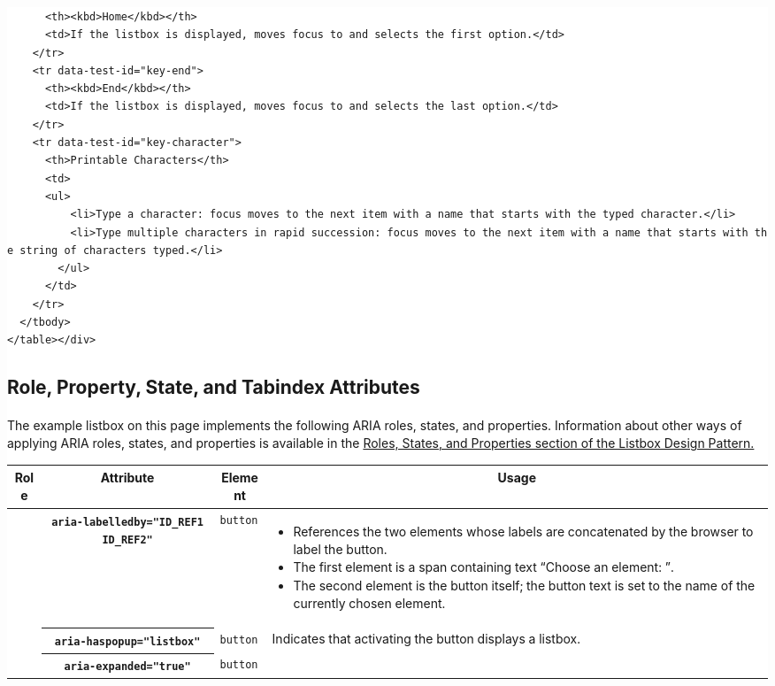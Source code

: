          <th><kbd>Home</kbd></th>
          <td>If the listbox is displayed, moves focus to and selects the first option.</td>
        </tr>
        <tr data-test-id="key-end">
          <th><kbd>End</kbd></th>
          <td>If the listbox is displayed, moves focus to and selects the last option.</td>
        </tr>
        <tr data-test-id="key-character">
          <th>Printable Characters</th>
          <td>
          <ul>
              <li>Type a character: focus moves to the next item with a name that starts with the typed character.</li>
              <li>Type multiple characters in rapid succession: focus moves to the next item with a name that starts with the string of characters typed.</li>
            </ul>
          </td>
        </tr>
      </tbody>
    </table></div>
  </section>

  <section>
    <h2 id="rps_label" tabindex="-1">Role, Property, State, and Tabindex  Attributes</h2>
    <p>
      The example listbox on this page implements the following ARIA roles, states, and properties.
      Information about other ways of applying ARIA roles, states, and properties is available in the
      <a href="{{ site.baseurl }}/patterns/listbox/#listbox_roles_states_props">Roles, States, and Properties section of the Listbox Design Pattern.</a>
    </p>
    <div class="table-wrap"><table aria-labelledby="rps_label" class="data attributes">
    <thead>
        <tr>
          <th scope="col">Role</th>
          <th scope="col">Attribute</th>
          <th scope="col">Element</th>
          <th scope="col">Usage</th>
        </tr>
      </thead>
      <tbody>
        <tr data-test-id="button-aria-labelledby">
          <td></td>
          <th scope="row"><code>aria-labelledby=&quot;ID_REF1 ID_REF2&quot;</code></th>
          <td><code>button</code></td>
          <td>
            <ul>
              <li>References the two elements whose labels are concatenated by the browser to label the button.</li>
              <li>The first element is a span containing text <q>Choose an element: </q>.</li>
              <li>The second element is the button itself; the button text is set to the name of the currently chosen element.</li>
            </ul>
          </td>
        </tr>
        <tr data-test-id="button-aria-haspopup">
          <td></td>
          <th scope="row"><code>aria-haspopup=&quot;listbox&quot;</code></th>
          <td><code>button</code></td>
          <td>Indicates that activating the button displays a listbox.</td>
        </tr>
        <tr data-test-id="button-aria-expanded">
          <td></td>
          <th scope="row"><code>aria-expanded=&quot;true&quot;</code></th>
          <td><code>button</code></td>